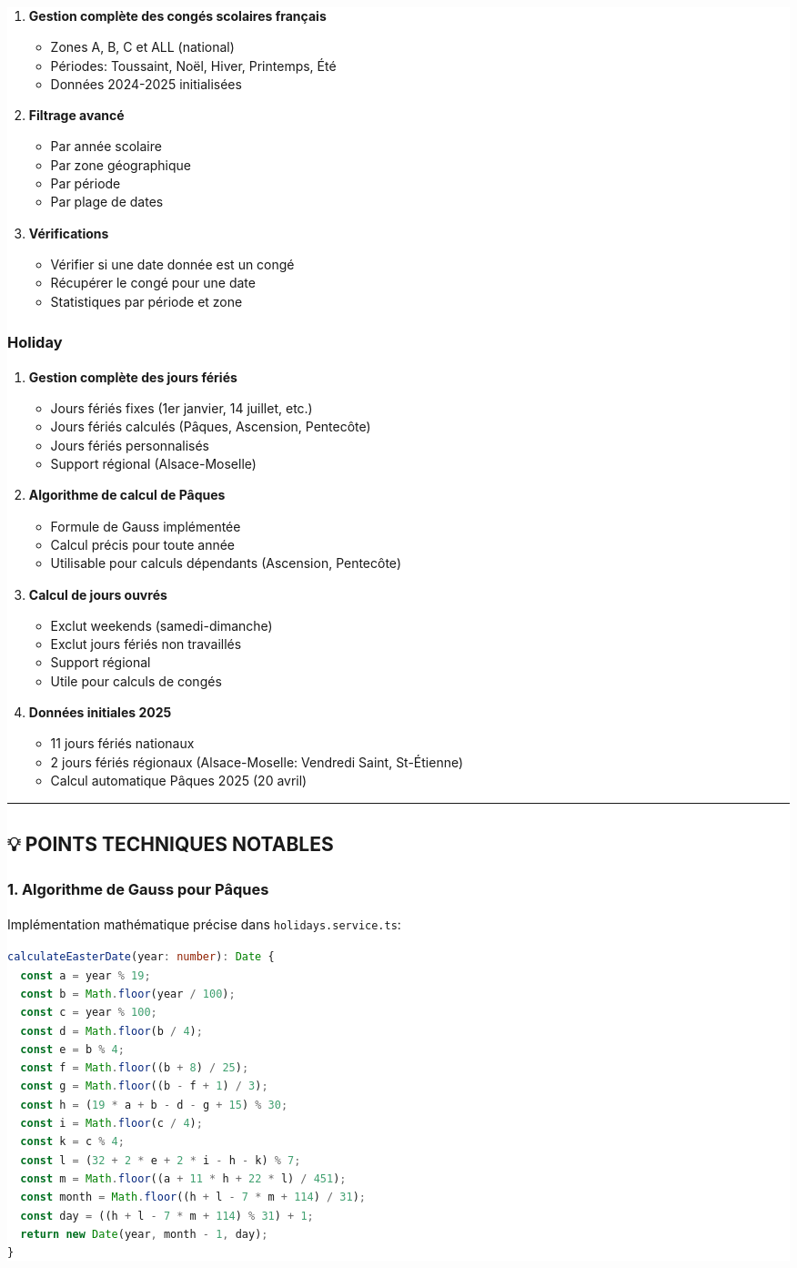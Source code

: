1. **Gestion complète des congés scolaires français**
   - Zones A, B, C et ALL (national)
   - Périodes: Toussaint, Noël, Hiver, Printemps, Été
   - Données 2024-2025 initialisées

2. **Filtrage avancé**
   - Par année scolaire
   - Par zone géographique
   - Par période
   - Par plage de dates

3. **Vérifications**
   - Vérifier si une date donnée est un congé
   - Récupérer le congé pour une date
   - Statistiques par période et zone

### Holiday

1. **Gestion complète des jours fériés**
   - Jours fériés fixes (1er janvier, 14 juillet, etc.)
   - Jours fériés calculés (Pâques, Ascension, Pentecôte)
   - Jours fériés personnalisés
   - Support régional (Alsace-Moselle)

2. **Algorithme de calcul de Pâques**
   - Formule de Gauss implémentée
   - Calcul précis pour toute année
   - Utilisable pour calculs dépendants (Ascension, Pentecôte)

3. **Calcul de jours ouvrés**
   - Exclut weekends (samedi-dimanche)
   - Exclut jours fériés non travaillés
   - Support régional
   - Utile pour calculs de congés

4. **Données initiales 2025**
   - 11 jours fériés nationaux
   - 2 jours fériés régionaux (Alsace-Moselle: Vendredi Saint, St-Étienne)
   - Calcul automatique Pâques 2025 (20 avril)

---

## 💡 POINTS TECHNIQUES NOTABLES

### 1. Algorithme de Gauss pour Pâques

Implémentation mathématique précise dans `holidays.service.ts`:

```typescript
calculateEasterDate(year: number): Date {
  const a = year % 19;
  const b = Math.floor(year / 100);
  const c = year % 100;
  const d = Math.floor(b / 4);
  const e = b % 4;
  const f = Math.floor((b + 8) / 25);
  const g = Math.floor((b - f + 1) / 3);
  const h = (19 * a + b - d - g + 15) % 30;
  const i = Math.floor(c / 4);
  const k = c % 4;
  const l = (32 + 2 * e + 2 * i - h - k) % 7;
  const m = Math.floor((a + 11 * h + 22 * l) / 451);
  const month = Math.floor((h + l - 7 * m + 114) / 31);
  const day = ((h + l - 7 * m + 114) % 31) + 1;
  return new Date(year, month - 1, day);
}
```